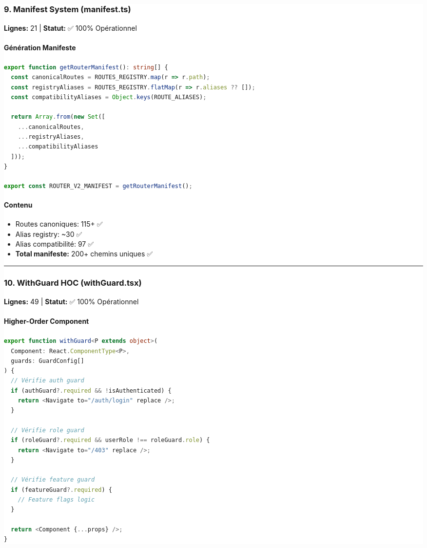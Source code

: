 
### 9. Manifest System (manifest.ts)
**Lignes:** 21 | **Statut:** ✅ 100% Opérationnel

#### Génération Manifeste
```typescript
export function getRouterManifest(): string[] {
  const canonicalRoutes = ROUTES_REGISTRY.map(r => r.path);
  const registryAliases = ROUTES_REGISTRY.flatMap(r => r.aliases ?? []);
  const compatibilityAliases = Object.keys(ROUTE_ALIASES);

  return Array.from(new Set([
    ...canonicalRoutes,
    ...registryAliases,
    ...compatibilityAliases
  ]));
}

export const ROUTER_V2_MANIFEST = getRouterManifest();
```

#### Contenu
- Routes canoniques: 115+ ✅
- Alias registry: ~30 ✅
- Alias compatibilité: 97 ✅
- **Total manifeste:** 200+ chemins uniques ✅

---

### 10. WithGuard HOC (withGuard.tsx)
**Lignes:** 49 | **Statut:** ✅ 100% Opérationnel

#### Higher-Order Component
```typescript
export function withGuard<P extends object>(
  Component: React.ComponentType<P>,
  guards: GuardConfig[]
) {
  // Vérifie auth guard
  if (authGuard?.required && !isAuthenticated) {
    return <Navigate to="/auth/login" replace />;
  }

  // Vérifie role guard
  if (roleGuard?.required && userRole !== roleGuard.role) {
    return <Navigate to="/403" replace />;
  }

  // Vérifie feature guard
  if (featureGuard?.required) {
    // Feature flags logic
  }

  return <Component {...props} />;
}
```
